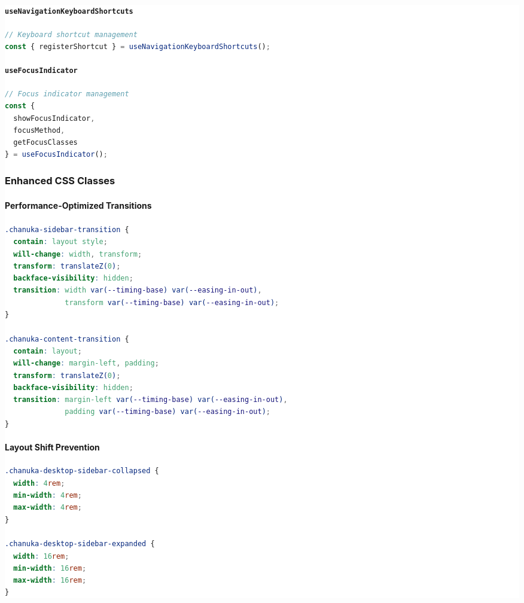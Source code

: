 #### `useNavigationKeyboardShortcuts`
```typescript
// Keyboard shortcut management
const { registerShortcut } = useNavigationKeyboardShortcuts();
```

#### `useFocusIndicator`
```typescript
// Focus indicator management
const {
  showFocusIndicator,
  focusMethod,
  getFocusClasses
} = useFocusIndicator();
```

### Enhanced CSS Classes

#### Performance-Optimized Transitions
```css
.chanuka-sidebar-transition {
  contain: layout style;
  will-change: width, transform;
  transform: translateZ(0);
  backface-visibility: hidden;
  transition: width var(--timing-base) var(--easing-in-out),
              transform var(--timing-base) var(--easing-in-out);
}

.chanuka-content-transition {
  contain: layout;
  will-change: margin-left, padding;
  transform: translateZ(0);
  backface-visibility: hidden;
  transition: margin-left var(--timing-base) var(--easing-in-out),
              padding var(--timing-base) var(--easing-in-out);
}
```

#### Layout Shift Prevention
```css
.chanuka-desktop-sidebar-collapsed {
  width: 4rem;
  min-width: 4rem;
  max-width: 4rem;
}

.chanuka-desktop-sidebar-expanded {
  width: 16rem;
  min-width: 16rem;
  max-width: 16rem;
}
```
